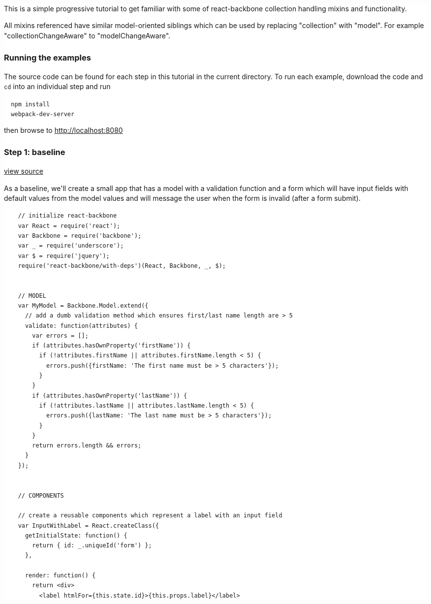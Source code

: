 This is a simple progressive tutorial to get familiar with some of react-backbone collection handling mixins and functionality.

All mixins referenced have similar model-oriented siblings which can be used by replacing "collection" with "model".  For example "collectionChangeAware" to "modelChangeAware".


### Running the examples
The source code can be found for each step in this tutorial in the current directory.  To run each example, download the code and ```cd``` into an individual step and run

```
  npm install
  webpack-dev-server
```

then browse to [http://localhost:8080](http://localhost:8080)


### Step 1: baseline

[view source](./step1/example.js)

As a baseline, we'll create a small app that has a model with a validation function and a form which will have input fields with default values from the model values and will message the user when the form is invalid (after a form submit).

```
    // initialize react-backbone
    var React = require('react');
    var Backbone = require('backbone');
    var _ = require('underscore');
    var $ = require('jquery');
    require('react-backbone/with-deps')(React, Backbone, _, $);


    // MODEL
    var MyModel = Backbone.Model.extend({
      // add a dumb validation method which ensures first/last name length are > 5
      validate: function(attributes) {
        var errors = [];
        if (attributes.hasOwnProperty('firstName')) {
          if (!attributes.firstName || attributes.firstName.length < 5) {
            errors.push({firstName: 'The first name must be > 5 characters'});
          }
        }
        if (attributes.hasOwnProperty('lastName')) {
          if (!attributes.lastName || attributes.lastName.length < 5) {
            errors.push({lastName: 'The last name must be > 5 characters'});
          }
        }
        return errors.length && errors;
      }
    });


    // COMPONENTS

    // create a reusable components which represent a label with an input field
    var InputWithLabel = React.createClass({
      getInitialState: function() {
        return { id: _.uniqueId('form') };
      },

      render: function() {
        return <div>
          <label htmlFor={this.state.id}>{this.props.label}</label>
```